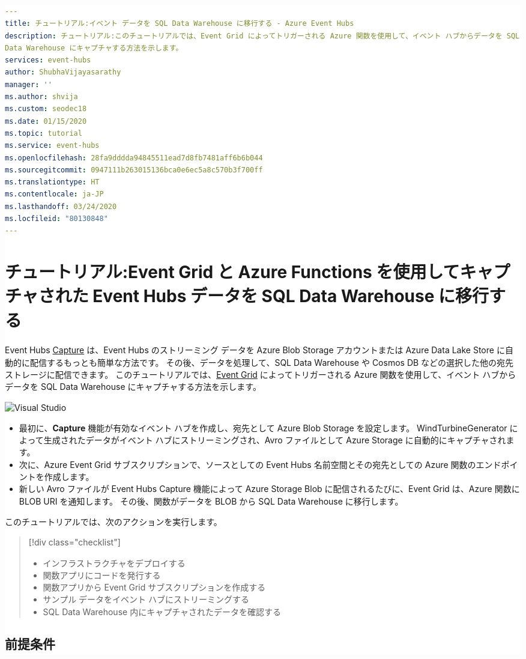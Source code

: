 ```yaml
---
title: チュートリアル:イベント データを SQL Data Warehouse に移行する - Azure Event Hubs
description: チュートリアル:このチュートリアルでは、Event Grid によってトリガーされる Azure 関数を使用して、イベント ハブからデータを SQL Data Warehouse にキャプチャする方法を示します。
services: event-hubs
author: ShubhaVijayasarathy
manager: ''
ms.author: shvija
ms.custom: seodec18
ms.date: 01/15/2020
ms.topic: tutorial
ms.service: event-hubs
ms.openlocfilehash: 28fa9dddda94845511ead7d8fb7481aff6b6b044
ms.sourcegitcommit: 0947111b263015136bca0e6ec5a8c570b3f700ff
ms.translationtype: HT
ms.contentlocale: ja-JP
ms.lasthandoff: 03/24/2020
ms.locfileid: "80130848"
---
```

# <a name="tutorial-migrate-captured-event-hubs-data-to-a-sql-data-warehouse-using-event-grid-and-azure-functions"></a>チュートリアル:Event Grid と Azure Functions を使用してキャプチャされた Event Hubs データを SQL Data Warehouse に移行する

Event Hubs [Capture](https://docs.microsoft.com/azure/event-hubs/event-hubs-capture-overview) は、Event Hubs のストリーミング データを Azure Blob Storage アカウントまたは Azure Data Lake Store に自動的に配信するもっとも簡単な方法です。 その後、データを処理して、SQL Data Warehouse や Cosmos DB などの選択した他の宛先ストレージに配信できます。 このチュートリアルでは、[Event Grid](https://docs.microsoft.com/azure/event-grid/overview) によってトリガーされる Azure 関数を使用して、イベント ハブからデータを SQL Data Warehouse にキャプチャする方法を示します。

![Visual Studio](./media/store-captured-data-data-warehouse/EventGridIntegrationOverview.PNG)

*   最初に、**Capture** 機能が有効なイベント ハブを作成し、宛先として Azure Blob Storage を設定します。 WindTurbineGenerator によって生成されたデータがイベント ハブにストリーミングされ、Avro ファイルとして Azure Storage に自動的にキャプチャされます。 
*   次に、Azure Event Grid サブスクリプションで、ソースとしての Event Hubs 名前空間とその宛先としての Azure 関数のエンドポイントを作成します。
*   新しい Avro ファイルが Event Hubs Capture 機能によって Azure Storage Blob に配信されるたびに、Event Grid は、Azure 関数に BLOB URI を通知します。 その後、関数がデータを BLOB から SQL Data Warehouse に移行します。

このチュートリアルでは、次のアクションを実行します。 

> [!div class="checklist"]
> * インフラストラクチャをデプロイする
> * 関数アプリにコードを発行する
> * 関数アプリから Event Grid サブスクリプションを作成する
> * サンプル データをイベント ハブにストリーミングする 
> * SQL Data Warehouse 内にキャプチャされたデータを確認する

## <a name="prerequisites"></a>前提条件
